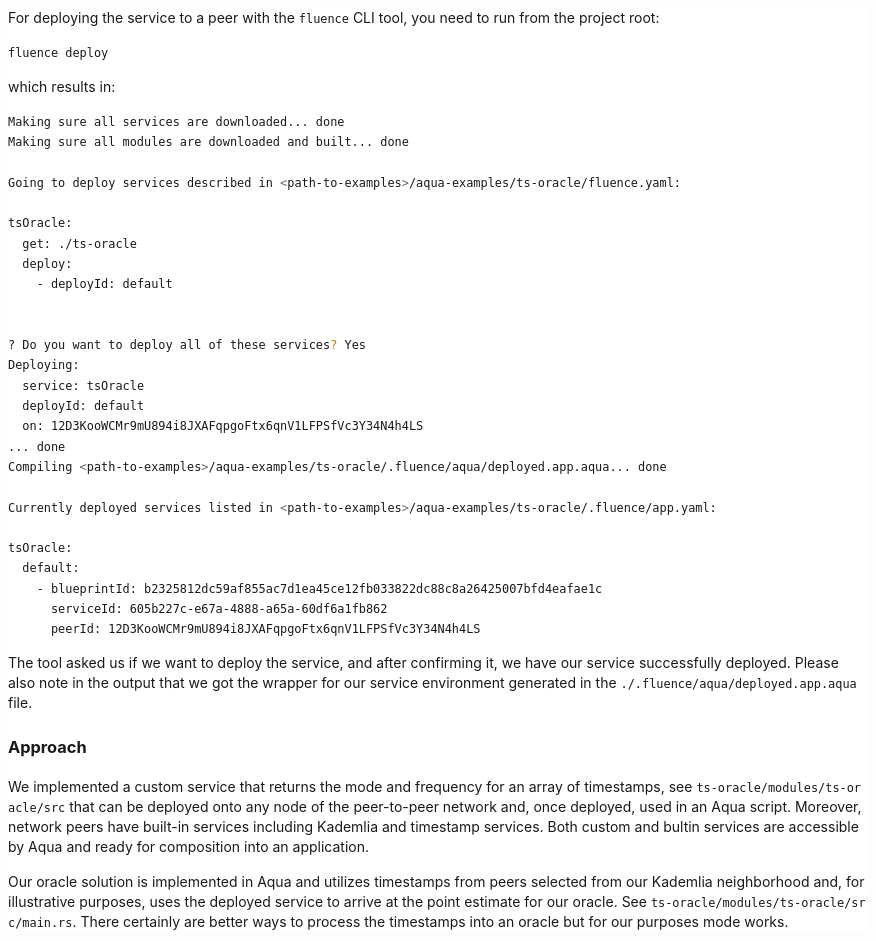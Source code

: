 For deploying the service to a peer with the `fluence` CLI tool, you need to run from the project root:

```bash
fluence deploy
```

which results in:

```bash
Making sure all services are downloaded... done
Making sure all modules are downloaded and built... done

Going to deploy services described in <path-to-examples>/aqua-examples/ts-oracle/fluence.yaml:

tsOracle:
  get: ./ts-oracle
  deploy:
    - deployId: default


? Do you want to deploy all of these services? Yes
Deploying:
  service: tsOracle
  deployId: default
  on: 12D3KooWCMr9mU894i8JXAFqpgoFtx6qnV1LFPSfVc3Y34N4h4LS
... done
Compiling <path-to-examples>/aqua-examples/ts-oracle/.fluence/aqua/deployed.app.aqua... done

Currently deployed services listed in <path-to-examples>/aqua-examples/ts-oracle/.fluence/app.yaml:

tsOracle:
  default:
    - blueprintId: b2325812dc59af855ac7d1ea45ce12fb033822dc88c8a26425007bfd4eafae1c
      serviceId: 605b227c-e67a-4888-a65a-60df6a1fb862
      peerId: 12D3KooWCMr9mU894i8JXAFqpgoFtx6qnV1LFPSfVc3Y34N4h4LS

```

The tool asked us if we want to deploy the service, and after confirming it, we have our service successfully deployed. Please also note in the output that we got the wrapper for our service environment generated in the `./.fluence/aqua/deployed.app.aqua` file.

### Approach

We implemented a custom service that returns the mode and frequency for an array of timestamps, see `ts-oracle/modules/ts-oracle/src` that can be deployed onto any node of the peer-to-peer network and, once deployed, used in an Aqua script. Moreover, network peers have built-in services including Kademlia and timestamp services. Both custom and bultin services are accessible by Aqua and ready for composition into an application.

Our oracle solution is implemented in Aqua and utilizes timestamps from peers selected from our Kademlia neighborhood and, for illustrative purposes, uses the deployed service to arrive at the point estimate for our oracle. See `ts-oracle/modules/ts-oracle/src/main.rs`. There certainly are better ways to process the timestamps into an oracle but for our purposes mode works.
